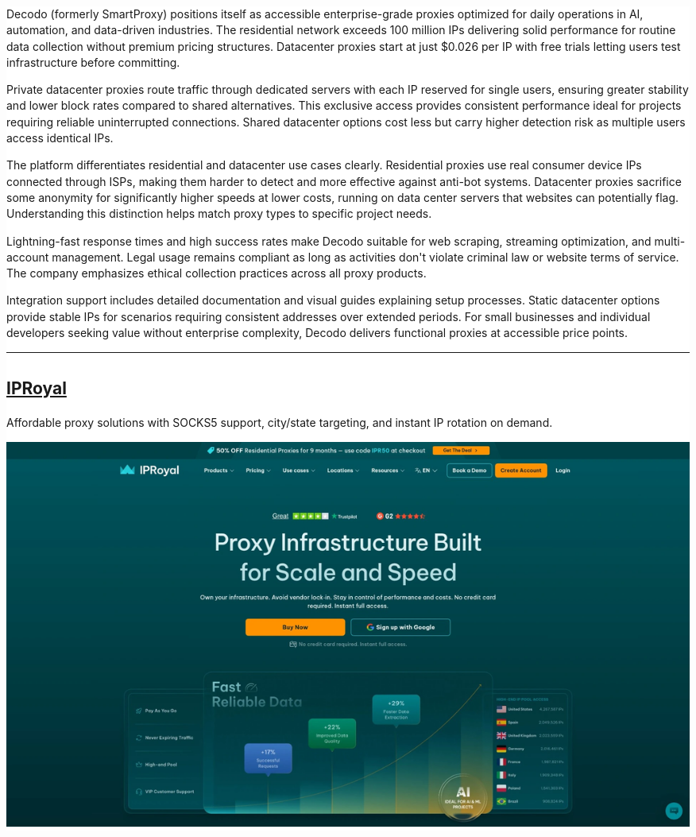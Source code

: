 
Decodo (formerly SmartProxy) positions itself as accessible enterprise-grade proxies optimized for daily operations in AI, automation, and data-driven industries. The residential network exceeds 100 million IPs delivering solid performance for routine data collection without premium pricing structures. Datacenter proxies start at just $0.026 per IP with free trials letting users test infrastructure before committing.

Private datacenter proxies route traffic through dedicated servers with each IP reserved for single users, ensuring greater stability and lower block rates compared to shared alternatives. This exclusive access provides consistent performance ideal for projects requiring reliable uninterrupted connections. Shared datacenter options cost less but carry higher detection risk as multiple users access identical IPs.

The platform differentiates residential and datacenter use cases clearly. Residential proxies use real consumer device IPs connected through ISPs, making them harder to detect and more effective against anti-bot systems. Datacenter proxies sacrifice some anonymity for significantly higher speeds at lower costs, running on data center servers that websites can potentially flag. Understanding this distinction helps match proxy types to specific project needs.

Lightning-fast response times and high success rates make Decodo suitable for web scraping, streaming optimization, and multi-account management. Legal usage remains compliant as long as activities don't violate criminal law or website terms of service. The company emphasizes ethical collection practices across all proxy products.

Integration support includes detailed documentation and visual guides explaining setup processes. Static datacenter options provide stable IPs for scenarios requiring consistent addresses over extended periods. For small businesses and individual developers seeking value without enterprise complexity, Decodo delivers functional proxies at accessible price points.

***

## **[IPRoyal](https://iproyal.com)**

Affordable proxy solutions with SOCKS5 support, city/state targeting, and instant IP rotation on demand.

![IPRoyal Screenshot](image/iproyal.webp)
